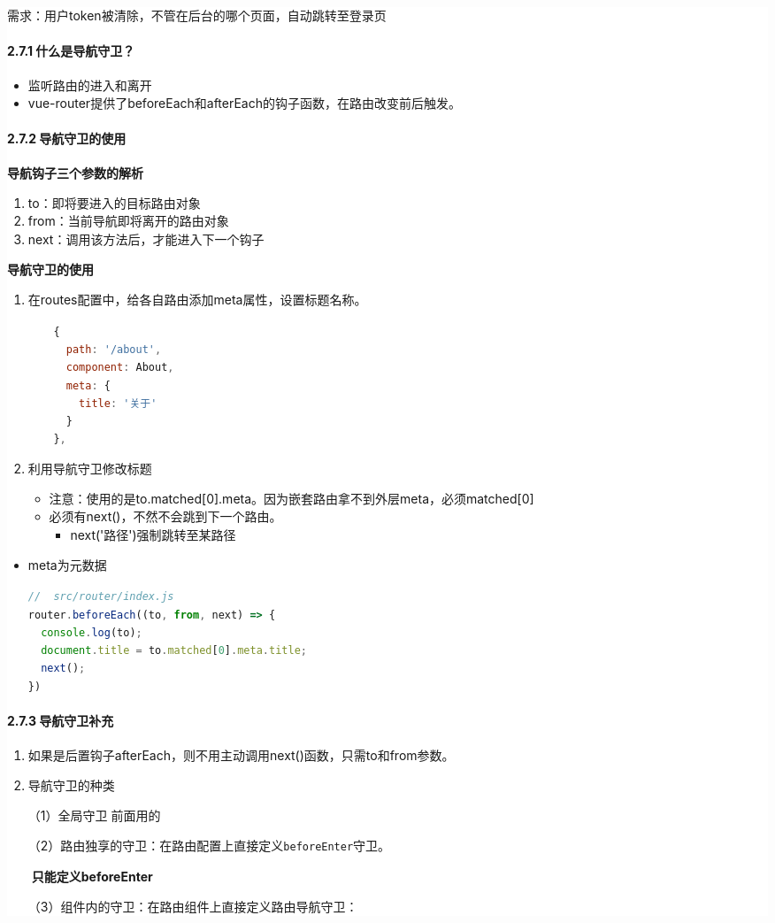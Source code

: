 

需求：用户token被清除，不管在后台的哪个页面，自动跳转至登录页

#### 2.7.1 什么是导航守卫？

- 监听路由的进入和离开
- vue-router提供了beforeEach和afterEach的钩子函数，在路由改变前后触发。

#### 2.7.2 导航守卫的使用

**导航钩子三个参数的解析**

1. to：即将要进入的目标路由对象
2. from：当前导航即将离开的路由对象
3. next：调用该方法后，才能进入下一个钩子

**导航守卫的使用**

1. 在routes配置中，给各自路由添加meta属性，设置标题名称。

   ```js
       {
         path: '/about',
         component: About,
         meta: {
           title: '关于'
         }
       },
   ```

2. 利用导航守卫修改标题

   - 注意：使用的是to.matched[0].meta。因为嵌套路由拿不到外层meta，必须matched[0]
   - 必须有next()，不然不会跳到下一个路由。
     - next('路径')强制跳转至某路径
- meta为元数据
  
   ```js
   //  src/router/index.js
   router.beforeEach((to, from, next) => {
     console.log(to);
     document.title = to.matched[0].meta.title;
     next();
   })
   ```

#### 2.7.3 导航守卫补充

1. 如果是后置钩子afterEach，则不用主动调用next()函数，只需to和from参数。

2. 导航守卫的种类

   （1）全局守卫 前面用的

   （2）路由独享的守卫：在路由配置上直接定义`beforeEnter`守卫。

   ​		**只能定义beforeEnter**

   （3）组件内的守卫：在路由组件上直接定义路由导航守卫：
